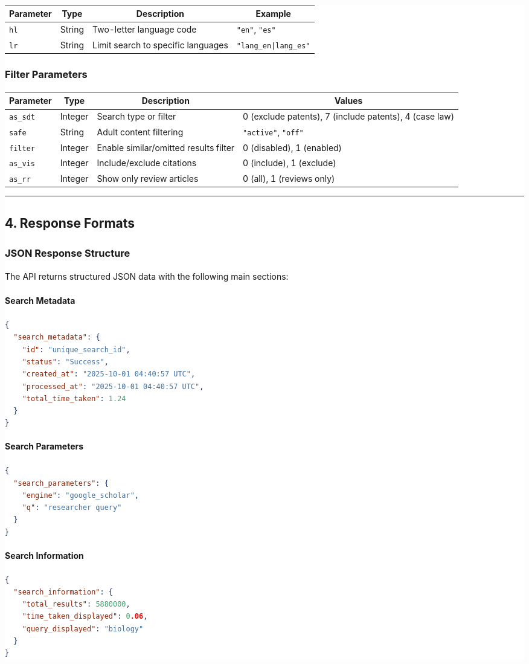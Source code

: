 | Parameter | Type | Description | Example |
|-----------|------|-------------|---------|
| `hl` | String | Two-letter language code | `"en"`, `"es"` |
| `lr` | String | Limit search to specific languages | `"lang_en\|lang_es"` |

### Filter Parameters

| Parameter | Type | Description | Values |
|-----------|------|-------------|--------|
| `as_sdt` | Integer | Search type or filter | 0 (exclude patents), 7 (include patents), 4 (case law) |
| `safe` | String | Adult content filtering | `"active"`, `"off"` |
| `filter` | Integer | Enable similar/omitted results filter | 0 (disabled), 1 (enabled) |
| `as_vis` | Integer | Include/exclude citations | 0 (include), 1 (exclude) |
| `as_rr` | Integer | Show only review articles | 0 (all), 1 (reviews only) |

---

## 4. Response Formats

### JSON Response Structure

The API returns structured JSON data with the following main sections:

#### Search Metadata
```json
{
  "search_metadata": {
    "id": "unique_search_id",
    "status": "Success",
    "created_at": "2025-10-01 04:40:57 UTC",
    "processed_at": "2025-10-01 04:40:57 UTC",
    "total_time_taken": 1.24
  }
}
```

#### Search Parameters
```json
{
  "search_parameters": {
    "engine": "google_scholar",
    "q": "researcher query"
  }
}
```

#### Search Information
```json
{
  "search_information": {
    "total_results": 5880000,
    "time_taken_displayed": 0.06,
    "query_displayed": "biology"
  }
}
```
